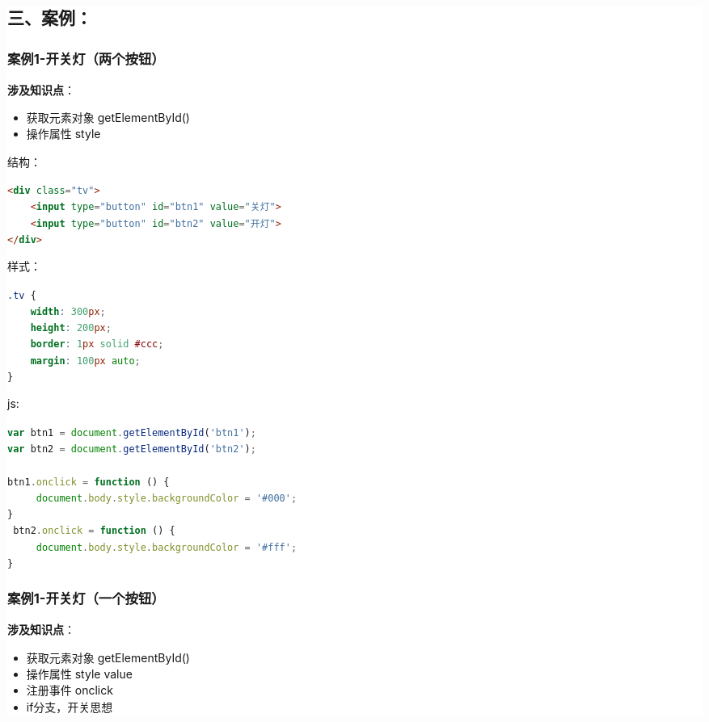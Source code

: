 ## 三、案例：

### 案例1-开关灯（两个按钮）

**涉及知识点**：

- 获取元素对象 getElementById()
- 操作属性 style

结构：

```html
<div class="tv">
	<input type="button" id="btn1" value="关灯">
    <input type="button" id="btn2" value="开灯">
</div>

```

样式：

```css
.tv {
    width: 300px;
    height: 200px;
    border: 1px solid #ccc;
   	margin: 100px auto;
}

```



js:

```js
var btn1 = document.getElementById('btn1');
var btn2 = document.getElementById('btn2');

btn1.onclick = function () {
     document.body.style.backgroundColor = '#000';
}
 btn2.onclick = function () {
     document.body.style.backgroundColor = '#fff';
}

```

### 案例1-开关灯（一个按钮）

**涉及知识点**：

- 获取元素对象 getElementById()
- 操作属性 style value
- 注册事件 onclick
- if分支，开关思想
